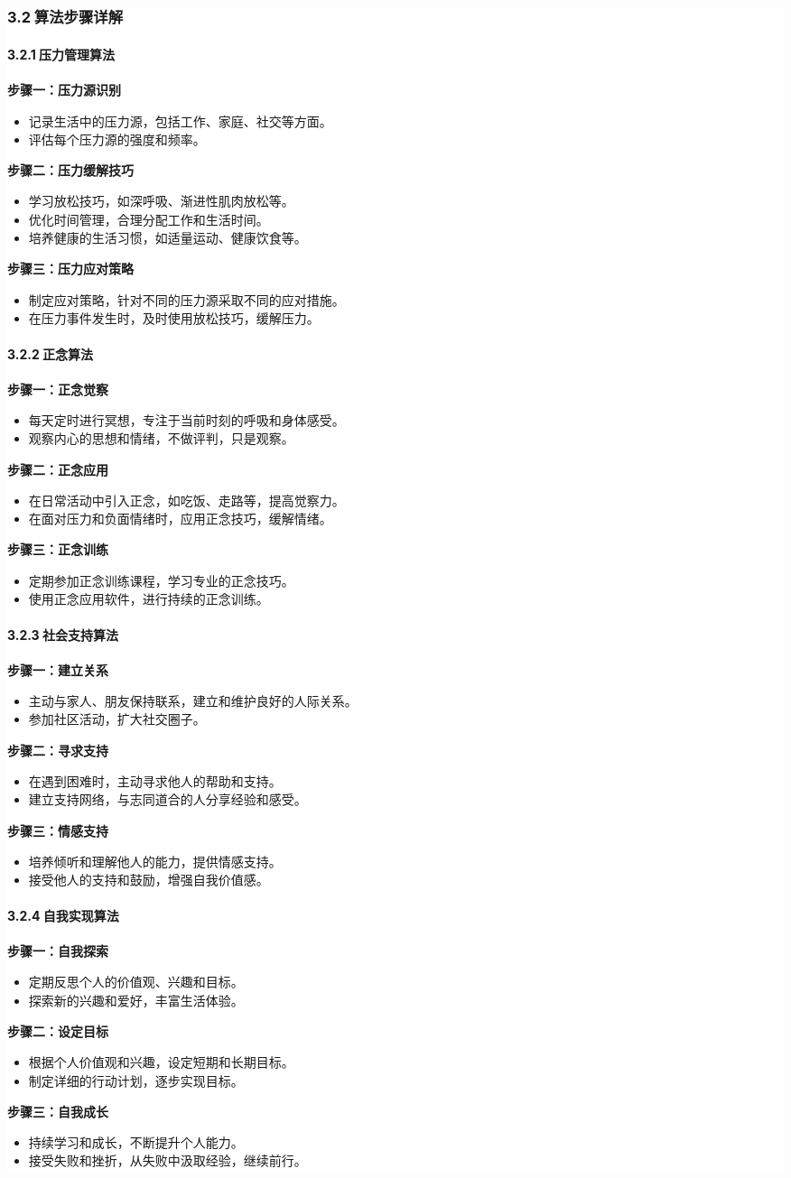 ### 3.2 算法步骤详解

#### 3.2.1 压力管理算法

**步骤一：压力源识别**
- 记录生活中的压力源，包括工作、家庭、社交等方面。
- 评估每个压力源的强度和频率。

**步骤二：压力缓解技巧**
- 学习放松技巧，如深呼吸、渐进性肌肉放松等。
- 优化时间管理，合理分配工作和生活时间。
- 培养健康的生活习惯，如适量运动、健康饮食等。

**步骤三：压力应对策略**
- 制定应对策略，针对不同的压力源采取不同的应对措施。
- 在压力事件发生时，及时使用放松技巧，缓解压力。

#### 3.2.2 正念算法

**步骤一：正念觉察**
- 每天定时进行冥想，专注于当前时刻的呼吸和身体感受。
- 观察内心的思想和情绪，不做评判，只是观察。

**步骤二：正念应用**
- 在日常活动中引入正念，如吃饭、走路等，提高觉察力。
- 在面对压力和负面情绪时，应用正念技巧，缓解情绪。

**步骤三：正念训练**
- 定期参加正念训练课程，学习专业的正念技巧。
- 使用正念应用软件，进行持续的正念训练。

#### 3.2.3 社会支持算法

**步骤一：建立关系**
- 主动与家人、朋友保持联系，建立和维护良好的人际关系。
- 参加社区活动，扩大社交圈子。

**步骤二：寻求支持**
- 在遇到困难时，主动寻求他人的帮助和支持。
- 建立支持网络，与志同道合的人分享经验和感受。

**步骤三：情感支持**
- 培养倾听和理解他人的能力，提供情感支持。
- 接受他人的支持和鼓励，增强自我价值感。

#### 3.2.4 自我实现算法

**步骤一：自我探索**
- 定期反思个人的价值观、兴趣和目标。
- 探索新的兴趣和爱好，丰富生活体验。

**步骤二：设定目标**
- 根据个人价值观和兴趣，设定短期和长期目标。
- 制定详细的行动计划，逐步实现目标。

**步骤三：自我成长**
- 持续学习和成长，不断提升个人能力。
- 接受失败和挫折，从失败中汲取经验，继续前行。
